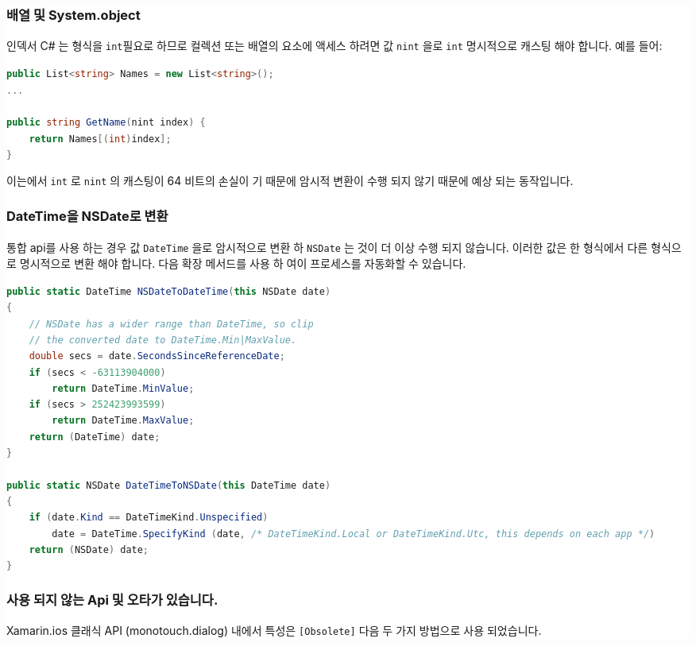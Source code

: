 <a name="deprecated-apis" />

### <a name="arrays-and-systemcollectionsgeneric"></a>배열 및 System.object

인덱서 C# 는 형식을 `int`필요로 하므로 컬렉션 또는 배열의 요소에 액세스 하려면 값 `nint` 을로 `int` 명시적으로 캐스팅 해야 합니다. 예를 들어:

```csharp
public List<string> Names = new List<string>();
...

public string GetName(nint index) {
    return Names[(int)index];
}

```

이는에서 `int` 로 `nint` 의 캐스팅이 64 비트의 손실이 기 때문에 암시적 변환이 수행 되지 않기 때문에 예상 되는 동작입니다.

### <a name="converting-datetime-to-nsdate"></a>DateTime을 NSDate로 변환

통합 api를 사용 하는 경우 값 `DateTime` 을로 암시적으로 변환 하 `NSDate` 는 것이 더 이상 수행 되지 않습니다. 이러한 값은 한 형식에서 다른 형식으로 명시적으로 변환 해야 합니다. 다음 확장 메서드를 사용 하 여이 프로세스를 자동화할 수 있습니다.

```csharp
public static DateTime NSDateToDateTime(this NSDate date)
{
    // NSDate has a wider range than DateTime, so clip
    // the converted date to DateTime.Min|MaxValue.
    double secs = date.SecondsSinceReferenceDate;
    if (secs < -63113904000)
        return DateTime.MinValue;
    if (secs > 252423993599)
        return DateTime.MaxValue;
    return (DateTime) date;
}

public static NSDate DateTimeToNSDate(this DateTime date)
{
    if (date.Kind == DateTimeKind.Unspecified)
        date = DateTime.SpecifyKind (date, /* DateTimeKind.Local or DateTimeKind.Utc, this depends on each app */)
    return (NSDate) date;
}

```

<a name="deprecated-typos" />

### <a name="deprecated-apis-and-typos"></a>사용 되지 않는 Api 및 오타가 있습니다.

Xamarin.ios 클래식 API (monotouch.dialog) 내에서 특성은 `[Obsolete]` 다음 두 가지 방법으로 사용 되었습니다.
